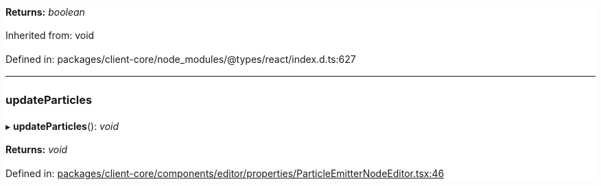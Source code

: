 **Returns:** *boolean*

Inherited from: void

Defined in: packages/client-core/node_modules/@types/react/index.d.ts:627

___

### updateParticles

▸ **updateParticles**(): *void*

**Returns:** *void*

Defined in: [packages/client-core/components/editor/properties/ParticleEmitterNodeEditor.tsx:46](https://github.com/xr3ngine/xr3ngine/blob/5c3dcaef1/packages/client-core/components/editor/properties/ParticleEmitterNodeEditor.tsx#L46)
